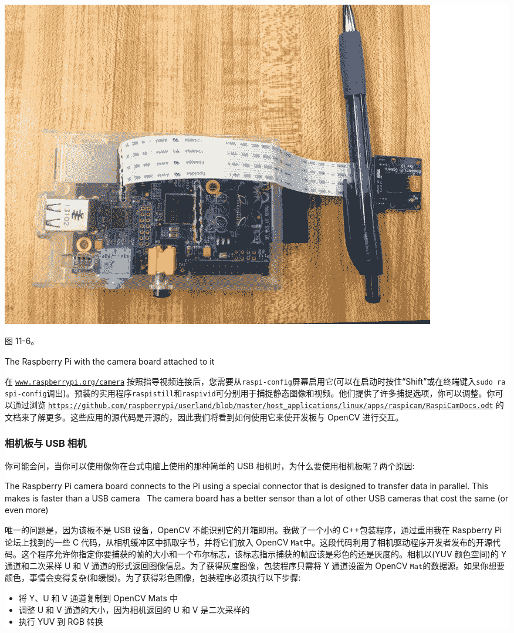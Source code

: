 ![A978-1-4302-6080-6_11_Fig6_HTML.jpg](img/A978-1-4302-6080-6_11_Fig6_HTML.jpg)

图 11-6。

The Raspberry Pi with the camera board attached to it

在 [`www.raspberrypi.org/camera`](http://www.raspberrypi.org/camera) 按照指导视频连接后，您需要从`raspi-config`屏幕启用它(可以在启动时按住“Shift”或在终端键入`sudo raspi-config`调出)。预装的实用程序`raspistill`和`raspivid`可分别用于捕捉静态图像和视频。他们提供了许多捕捉选项，你可以调整。你可以通过浏览 [`https://github.com/raspberrypi/userland/blob/master/host_applications/linux/apps/raspicam/RaspiCamDocs.odt`](https://github.com/raspberrypi/userland/blob/master/host_applications/linux/apps/raspicam/RaspiCamDocs.odt) 的文档来了解更多。这些应用的源代码是开源的，因此我们将看到如何使用它来使开发板与 OpenCV 进行交互。

### 相机板与 USB 相机

你可能会问，当你可以使用像你在台式电脑上使用的那种简单的 USB 相机时，为什么要使用相机板呢？两个原因:

The Raspberry Pi camera board connects to the Pi using a special connector that is designed to transfer data in parallel. This makes is faster than a USB camera   The camera board has a better sensor than a lot of other USB cameras that cost the same (or even more)  

唯一的问题是，因为该板不是 USB 设备，OpenCV 不能识别它的开箱即用。我做了一个小的 C++包装程序，通过重用我在 Raspberry Pi 论坛上找到的一些 C 代码，从相机缓冲区中抓取字节，并将它们放入 OpenCV `Mat`中。这段代码利用了相机驱动程序开发者发布的开源代码。这个程序允许你指定你要捕获的帧的大小和一个布尔标志，该标志指示捕获的帧应该是彩色的还是灰度的。相机以(YUV 颜色空间)的 Y 通道和二次采样 U 和 V 通道的形式返回图像信息。为了获得灰度图像，包装程序只需将 Y 通道设置为 OpenCV `Mat`的数据源。如果你想要颜色，事情会变得复杂(和缓慢)。为了获得彩色图像，包装程序必须执行以下步骤:

*   将 Y、U 和 V 通道复制到 OpenCV Mats 中
*   调整 U 和 V 通道的大小，因为相机返回的 U 和 V 是二次采样的
*   执行 YUV 到 RGB 转换
